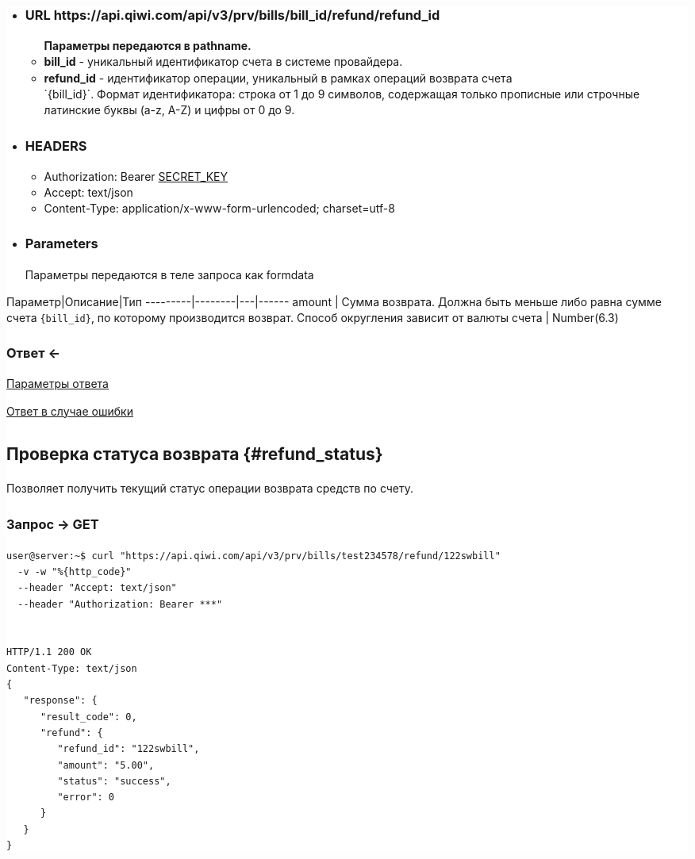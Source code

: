 <ul class="nestedList url">
    <li><h3>URL <span>https://api.qiwi.com/api/v3/prv/bills/<a>bill_id</a>/refund/<a>refund_id</a></span></h3>
        <ul>
        <strong>Параметры передаются в pathname.</strong>
             <li><strong>bill_id</strong> - уникальный идентификатор счета в системе провайдера.</li>
             <li><strong>refund_id</strong> - идентификатор операции, уникальный в рамках операций возврата счета <br> `{bill_id}`. Формат идентификатора: строка от 1 до 9 символов, содержащая только прописные или строчные латинские буквы (a-z, A-Z) и цифры от 0 до 9.</li>
        </ul>
    </li>
</ul>

<ul class="nestedList header">
    <li><h3>HEADERS</h3>
        <ul>
             <li>Authorization: Bearer <a href="#auth_param">SECRET_KEY</a></li>
             <li>Accept: text/json</li>
             <li>Content-Type: application/x-www-form-urlencoded; charset=utf-8</li>
        </ul>
    </li>
</ul>

<ul class="nestedList params">
    <li><h3>Parameters</h3><span>Параметры передаются в теле запроса как formdata</span>
    </li>
</ul>

Параметр|Описание|Тип
---------|--------|---|------
amount | Сумма возврата. Должна быть меньше либо равна сумме счета `{bill_id}`, по которому производится возврат. Способ округления зависит от валюты счета | Number(6.3)


<h3 class="request">Ответ ←</h3>

[Параметры ответа](#response_refund)

[Ответ в случае ошибки](#response_error)

## Проверка статуса возврата {#refund_status}

Позволяет получить текущий статус операции возврата средств по счету.

<h3 class="request method">Запрос → GET</h3>

~~~shell
user@server:~$ curl "https://api.qiwi.com/api/v3/prv/bills/test234578/refund/122swbill"
  -v -w "%{http_code}"
  --header "Accept: text/json"
  --header "Authorization: Bearer ***"


HTTP/1.1 200 OK
Content-Type: text/json
{
   "response": {
      "result_code": 0,
      "refund": {
         "refund_id": "122swbill",
         "amount": "5.00",
         "status": "success",
         "error": 0
      }
   }
}
~~~
